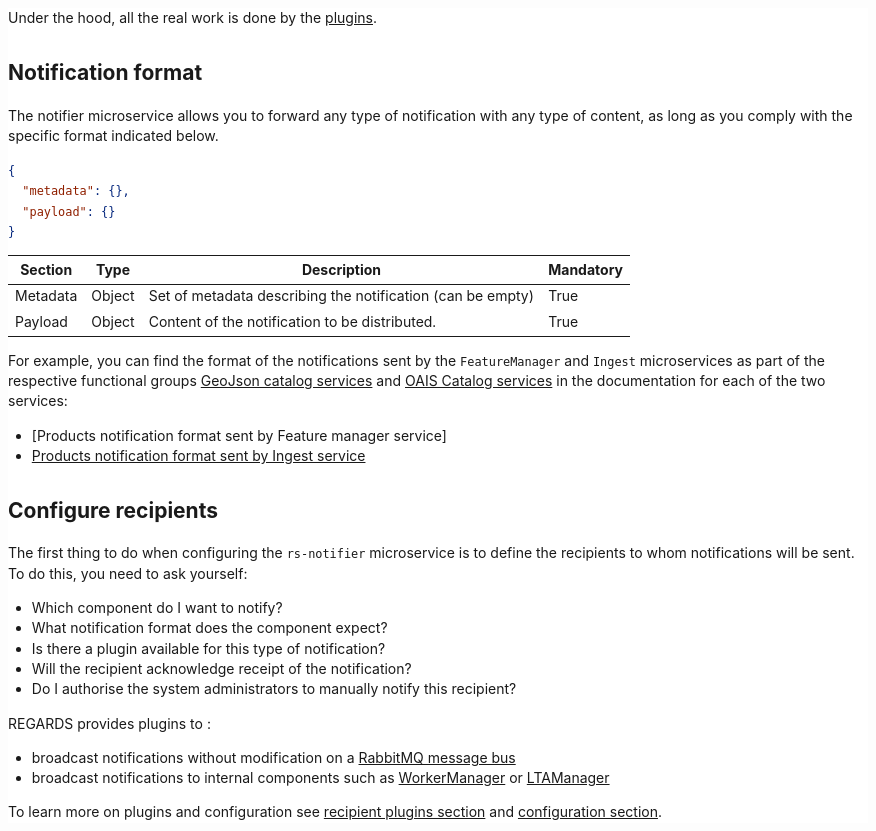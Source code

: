 Under the hood, all the real work is done by the [plugins](./plugins/notifier-intro-plugins.md).

## Notification format

The notifier microservice allows you to forward any type of notification with any type of content, as long as you 
comply with the specific format indicated below.

```json
{
  "metadata": {},
  "payload": {}
}
```

| Section  | Type   | Description                                                | Mandatory |
|----------|--------|------------------------------------------------------------|-----------|
| Metadata | Object | Set of metadata describing the notification (can be empty) | True      |
| Payload  | Object | Content of the notification to be distributed.             | True      |

For example, you can find the format of the notifications sent by the `FeatureManager` and `Ingest` microservices as 
part of the respective functional groups [GeoJson catalog services](../../../overview/functional-overview/04-geojson-catalog-services.md) 
and [OAIS Catalog services](../../../overview/functional-overview/03-oais-catalog-services.md) in the documentation for each of the 
two services:
 - [Products notification format sent by Feature manager service]
 - [Products notification format sent by Ingest service](../ingest/conception.md#products-notification-format)

## Configure recipients

The first thing to do when configuring the `rs-notifier` microservice is to define the recipients to whom notifications 
will be sent. To do this, you need to ask yourself:

- Which component do I want to notify?
- What notification format does the component expect?
- Is there a plugin available for this type of notification?
- Will the recipient acknowledge receipt of the notification?
- Do I authorise the system administrators to manually notify this recipient?

REGARDS provides plugins to :

- broadcast notifications without modification on
  a [RabbitMQ message bus](./plugins/recipient-sender-plugins.md#rabbitmqsender)
- broadcast notifications to internal components such
  as [WorkerManager](./plugins/recipient-sender-plugins.md#worker-manager-sender)
  or [LTAManager](./plugins/recipient-sender-plugins.md#lta-request-sender)

To learn more on plugins and configuration see [recipient plugins section](./plugins/recipient-sender-plugins.md) 
and [configuration section](./configuration/notifier-import-export.md).
